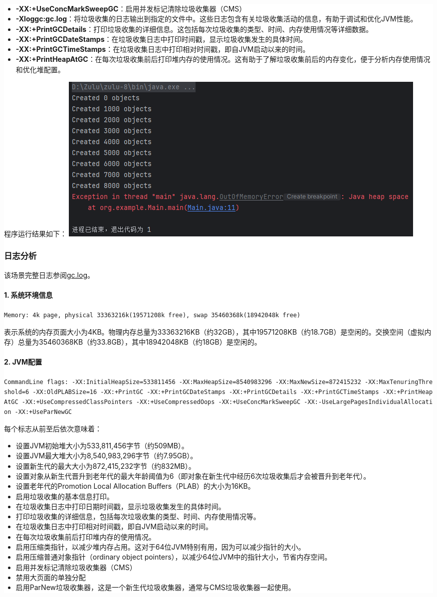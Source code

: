 * **-XX:+UseConcMarkSweepGC**：启用并发标记清除垃圾收集器（CMS）
* **-Xloggc:gc.log**：将垃圾收集的日志输出到指定的文件中。这些日志包含有关垃圾收集活动的信息，有助于调试和优化JVM性能。
* **-XX:+PrintGCDetails**：打印垃圾收集的详细信息。这包括每次垃圾收集的类型、时间、内存使用情况等详细数据。
* **-XX:+PrintGCDateStamps**：在垃圾收集日志中打印时间戳，显示垃圾收集发生的具体时间。
* **-XX:+PrintGCTimeStamps**：在垃圾收集日志中打印相对时间戳，即自JVM启动以来的时间。
* **-XX:+PrintHeapAtGC**：在每次垃圾收集前后打印堆内存的使用情况。这有助于了解垃圾收集前后的内存变化，便于分析内存使用情况和优化堆配置。

程序运行结果如下：
![alt text](./appendix/image1.png)

### 日志分析
该场景完整日志参阅[gc.log](./appendix/gc.log)。

#### 1. 系统环境信息
```log
Memory: 4k page, physical 33363216k(19571208k free), swap 35460368k(18942048k free)
```
表示系统的内存页面大小为4KB。物理内存总量为33363216KB（约32GB），其中19571208KB（约18.7GB）是空闲的。交换空间（虚拟内存）总量为35460368KB（约33.8GB），其中18942048KB（约18GB）是空闲的。

#### 2. JVM配置
```log
CommandLine flags: -XX:InitialHeapSize=533811456 -XX:MaxHeapSize=8540983296 -XX:MaxNewSize=872415232 -XX:MaxTenuringThreshold=6 -XX:OldPLABSize=16 -XX:+PrintGC -XX:+PrintGCDateStamps -XX:+PrintGCDetails -XX:+PrintGCTimeStamps -XX:+PrintHeapAtGC -XX:+UseCompressedClassPointers -XX:+UseCompressedOops -XX:+UseConcMarkSweepGC -XX:-UseLargePagesIndividualAllocation -XX:+UseParNewGC 
```
每个标志从前至后依次意味着：
* 设置JVM初始堆大小为533,811,456字节（约509MB）。
* 设置JVM最大堆大小为8,540,983,296字节（约7.95GB）。
* 设置新生代的最大大小为872,415,232字节（约832MB）。
* 设置对象从新生代晋升到老年代的最大年龄阈值为6（即对象在新生代中经历6次垃圾收集后才会被晋升到老年代）。
* 设置老年代的Promotion Local Allocation Buffers（PLAB）的大小为16KB。
* 启用垃圾收集的基本信息打印。
* 在垃圾收集日志中打印日期时间戳，显示垃圾收集发生的具体时间。
* 打印垃圾收集的详细信息，包括每次垃圾收集的类型、时间、内存使用情况等。
* 在垃圾收集日志中打印相对时间戳，即自JVM启动以来的时间。
* 在每次垃圾收集前后打印堆内存的使用情况。
* 启用压缩类指针，以减少堆内存占用。这对于64位JVM特别有用，因为可以减少指针的大小。
* 启用压缩普通对象指针（ordinary object pointers），以减少64位JVM中的指针大小，节省内存空间。
* 启用并发标记清除垃圾收集器（CMS）
* 禁用大页面的单独分配
* 启用ParNew垃圾收集器，这是一个新生代垃圾收集器，通常与CMS垃圾收集器一起使用。

